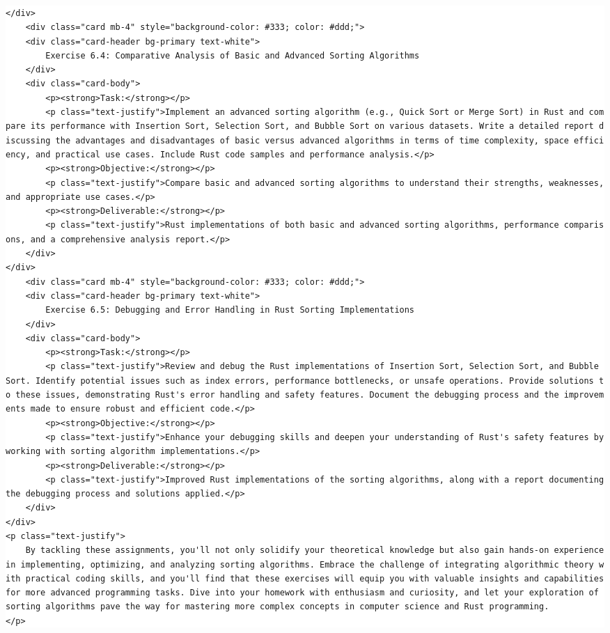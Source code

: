     </div>
        <div class="card mb-4" style="background-color: #333; color: #ddd;">
        <div class="card-header bg-primary text-white">
            Exercise 6.4: Comparative Analysis of Basic and Advanced Sorting Algorithms
        </div>
        <div class="card-body">
            <p><strong>Task:</strong></p>
            <p class="text-justify">Implement an advanced sorting algorithm (e.g., Quick Sort or Merge Sort) in Rust and compare its performance with Insertion Sort, Selection Sort, and Bubble Sort on various datasets. Write a detailed report discussing the advantages and disadvantages of basic versus advanced algorithms in terms of time complexity, space efficiency, and practical use cases. Include Rust code samples and performance analysis.</p>
            <p><strong>Objective:</strong></p>
            <p class="text-justify">Compare basic and advanced sorting algorithms to understand their strengths, weaknesses, and appropriate use cases.</p>
            <p><strong>Deliverable:</strong></p>
            <p class="text-justify">Rust implementations of both basic and advanced sorting algorithms, performance comparisons, and a comprehensive analysis report.</p>
        </div>
    </div>
        <div class="card mb-4" style="background-color: #333; color: #ddd;">
        <div class="card-header bg-primary text-white">
            Exercise 6.5: Debugging and Error Handling in Rust Sorting Implementations
        </div>
        <div class="card-body">
            <p><strong>Task:</strong></p>
            <p class="text-justify">Review and debug the Rust implementations of Insertion Sort, Selection Sort, and Bubble Sort. Identify potential issues such as index errors, performance bottlenecks, or unsafe operations. Provide solutions to these issues, demonstrating Rust's error handling and safety features. Document the debugging process and the improvements made to ensure robust and efficient code.</p>
            <p><strong>Objective:</strong></p>
            <p class="text-justify">Enhance your debugging skills and deepen your understanding of Rust's safety features by working with sorting algorithm implementations.</p>
            <p><strong>Deliverable:</strong></p>
            <p class="text-justify">Improved Rust implementations of the sorting algorithms, along with a report documenting the debugging process and solutions applied.</p>
        </div>
    </div>
    <p class="text-justify">
        By tackling these assignments, you'll not only solidify your theoretical knowledge but also gain hands-on experience in implementing, optimizing, and analyzing sorting algorithms. Embrace the challenge of integrating algorithmic theory with practical coding skills, and you'll find that these exercises will equip you with valuable insights and capabilities for more advanced programming tasks. Dive into your homework with enthusiasm and curiosity, and let your exploration of sorting algorithms pave the way for mastering more complex concepts in computer science and Rust programming.
    </p>
</section>